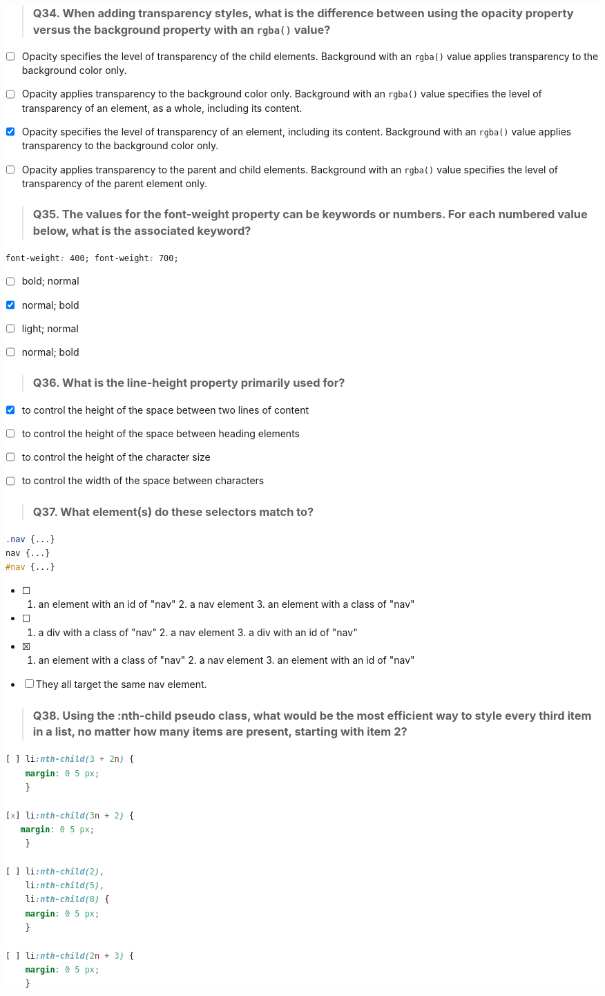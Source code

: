 > ### Q34. When adding transparency styles, what is the difference between using the opacity property versus the background property with an `rgba()` value?

- [ ] Opacity specifies the level of transparency of the child elements. Background with an `rgba()` value applies transparency to the background color only.

- [ ] Opacity applies transparency to the background color only. Background with an `rgba()` value specifies the level of transparency of an element, as a whole, including its content.

- [x] Opacity specifies the level of transparency of an element, including its content. Background with an `rgba()` value applies transparency to the background color only.

- [ ] Opacity applies transparency to the parent and child elements. Background with an `rgba()` value specifies the level of transparency of the parent element only.

> ### Q35. The values for the font-weight property can be keywords or numbers. For each numbered value below, what is the associated keyword?
```css
font-weight: 400; font-weight: 700;
```
- [ ] bold; normal

- [x] normal; bold

- [ ] light; normal

- [ ] normal; bold

> ### Q36. What is the line-height property primarily used for?

- [x] to control the height of the space between two lines of content

- [ ] to control the height of the space between heading elements

- [ ] to control the height of the character size

- [ ] to control the width of the space between characters

> ### Q37. What element(s) do these selectors match to?
```css
.nav {...}
nav {...} 
#nav {...}
 ```
- [ ] 1. an element with an id of "nav" 2. a nav element 3. an element with a class of "nav"

- [ ] 1. a div with a class of "nav" 2. a nav element 3. a div with an id of "nav"

- [x] 1. an element with a class of "nav" 2. a nav element 3. an element with an id of "nav"

- [ ] They all target the same nav element.

> ### Q38. Using the :nth-child pseudo class, what would be the most efficient way to style every third item in a list, no matter how many items are present, starting with item 2?
```css
[ ] li:nth-child(3 + 2n) {
    margin: 0 5 px;
    }

[x] li:nth-child(3n + 2) {
   margin: 0 5 px;
    }

[ ] li:nth-child(2),
    li:nth-child(5),
    li:nth-child(8) {
    margin: 0 5 px;
    }
 
[ ] li:nth-child(2n + 3) {
    margin: 0 5 px;
    }
```